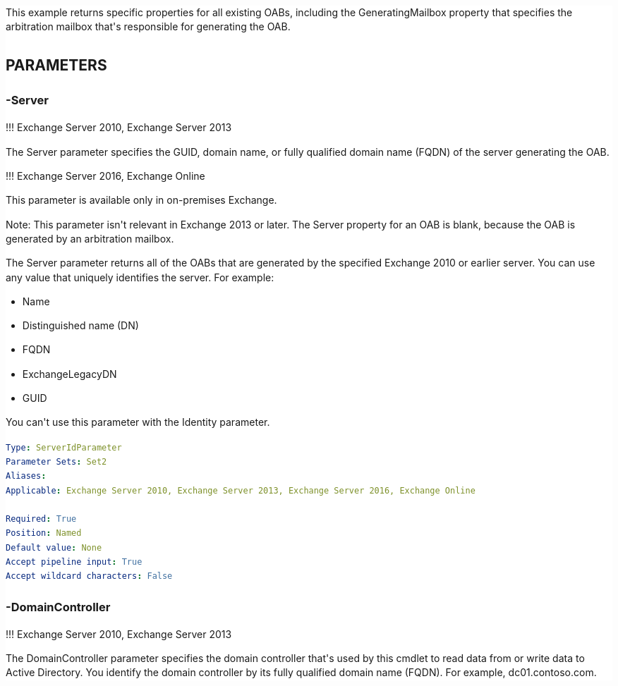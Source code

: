 This example returns specific properties for all existing OABs, including the GeneratingMailbox property that specifies the arbitration mailbox that's responsible for generating the OAB.

## PARAMETERS

### -Server
!!! Exchange Server 2010, Exchange Server 2013

The Server parameter specifies the GUID, domain name, or fully qualified domain name (FQDN) of the server generating the OAB.



!!! Exchange Server 2016, Exchange Online

This parameter is available only in on-premises Exchange.

Note: This parameter isn't relevant in Exchange 2013 or later. The Server property for an OAB is blank, because the OAB is generated by an arbitration mailbox.

The Server parameter returns all of the OABs that are generated by the specified Exchange 2010 or earlier server. You can use any value that uniquely identifies the server. For example:

- Name

- Distinguished name (DN)

- FQDN

- ExchangeLegacyDN

- GUID

You can't use this parameter with the Identity parameter.



```yaml
Type: ServerIdParameter
Parameter Sets: Set2
Aliases:
Applicable: Exchange Server 2010, Exchange Server 2013, Exchange Server 2016, Exchange Online

Required: True
Position: Named
Default value: None
Accept pipeline input: True
Accept wildcard characters: False
```

### -DomainController
!!! Exchange Server 2010, Exchange Server 2013

The DomainController parameter specifies the domain controller that's used by this cmdlet to read data from or write data to Active Directory. You identify the domain controller by its fully qualified domain name (FQDN). For example, dc01.contoso.com.


